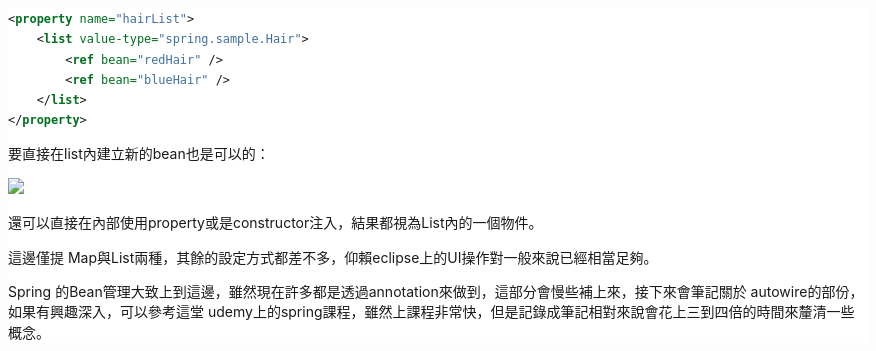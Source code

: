 ```xml
<property name="hairList">
	<list value-type="spring.sample.Hair">
		<ref bean="redHair" />
		<ref bean="blueHair" />
	</list>
</property>
```

要直接在list內建立新的bean也是可以的：

<img  class="img-fluid" src="https://i.imgur.com/Ff27Dtq.png" width="60%"/>

還可以直接在內部使用property或是constructor注入，結果都視為List內的一個物件。

這邊僅提 Map與List兩種，其餘的設定方式都差不多，仰賴eclipse上的UI操作對一般來說已經相當足夠。

Spring 的Bean管理大致上到這邊，雖然現在許多都是透過annotation來做到，這部分會慢些補上來，接下來會筆記關於 autowire的部份，如果有興趣深入，可以參考這堂 udemy上的spring課程，雖然上課程非常快，但是記錄成筆記相對來說會花上三到四倍的時間來釐清一些概念。

